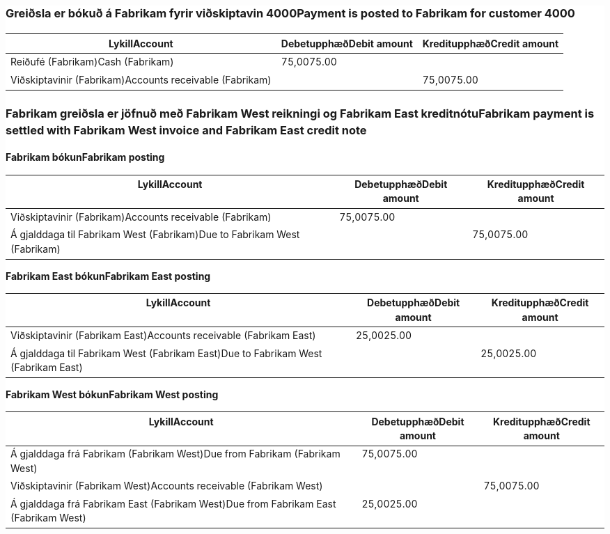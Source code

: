 ### <a name="payment-is-posted-to-fabrikam-for-customer-4000"></a><span data-ttu-id="b7268-401">Greiðsla er bókuð á Fabrikam fyrir viðskiptavin 4000</span><span class="sxs-lookup"><span data-stu-id="b7268-401">Payment is posted to Fabrikam for customer 4000</span></span>

| <span data-ttu-id="b7268-402">Lykill</span><span class="sxs-lookup"><span data-stu-id="b7268-402">Account</span></span>                        | <span data-ttu-id="b7268-403">Debetupphæð</span><span class="sxs-lookup"><span data-stu-id="b7268-403">Debit amount</span></span> | <span data-ttu-id="b7268-404">Kreditupphæð</span><span class="sxs-lookup"><span data-stu-id="b7268-404">Credit amount</span></span> |
|--------------------------------|--------------|---------------|
| <span data-ttu-id="b7268-405">Reiðufé (Fabrikam)</span><span class="sxs-lookup"><span data-stu-id="b7268-405">Cash (Fabrikam)</span></span>                | <span data-ttu-id="b7268-406">75,00</span><span class="sxs-lookup"><span data-stu-id="b7268-406">75.00</span></span>        |               |
| <span data-ttu-id="b7268-407">Viðskiptavinir (Fabrikam)</span><span class="sxs-lookup"><span data-stu-id="b7268-407">Accounts receivable (Fabrikam)</span></span> |              | <span data-ttu-id="b7268-408">75,00</span><span class="sxs-lookup"><span data-stu-id="b7268-408">75.00</span></span>         |

### <a name="fabrikam-payment-is-settled-with-fabrikam-west-invoice-and-fabrikam-east-credit-note"></a><span data-ttu-id="b7268-409">Fabrikam greiðsla er jöfnuð með Fabrikam West reikningi og Fabrikam East kreditnótu</span><span class="sxs-lookup"><span data-stu-id="b7268-409">Fabrikam payment is settled with Fabrikam West invoice and Fabrikam East credit note</span></span>

<span data-ttu-id="b7268-410">**Fabrikam bókun**</span><span class="sxs-lookup"><span data-stu-id="b7268-410">**Fabrikam posting**</span></span>

| <span data-ttu-id="b7268-411">Lykill</span><span class="sxs-lookup"><span data-stu-id="b7268-411">Account</span></span>                         | <span data-ttu-id="b7268-412">Debetupphæð</span><span class="sxs-lookup"><span data-stu-id="b7268-412">Debit amount</span></span> | <span data-ttu-id="b7268-413">Kreditupphæð</span><span class="sxs-lookup"><span data-stu-id="b7268-413">Credit amount</span></span> |
|---------------------------------|--------------|---------------|
| <span data-ttu-id="b7268-414">Viðskiptavinir (Fabrikam)</span><span class="sxs-lookup"><span data-stu-id="b7268-414">Accounts receivable (Fabrikam)</span></span>  | <span data-ttu-id="b7268-415">75,00</span><span class="sxs-lookup"><span data-stu-id="b7268-415">75.00</span></span>        |               |
| <span data-ttu-id="b7268-416">Á gjalddaga til Fabrikam West (Fabrikam)</span><span class="sxs-lookup"><span data-stu-id="b7268-416">Due to Fabrikam West (Fabrikam)</span></span> |              | <span data-ttu-id="b7268-417">75,00</span><span class="sxs-lookup"><span data-stu-id="b7268-417">75.00</span></span>         |

<span data-ttu-id="b7268-418">**Fabrikam East bókun**</span><span class="sxs-lookup"><span data-stu-id="b7268-418">**Fabrikam East posting**</span></span>

| <span data-ttu-id="b7268-419">Lykill</span><span class="sxs-lookup"><span data-stu-id="b7268-419">Account</span></span>                              | <span data-ttu-id="b7268-420">Debetupphæð</span><span class="sxs-lookup"><span data-stu-id="b7268-420">Debit amount</span></span> | <span data-ttu-id="b7268-421">Kreditupphæð</span><span class="sxs-lookup"><span data-stu-id="b7268-421">Credit amount</span></span> |
|--------------------------------------|--------------|---------------|
| <span data-ttu-id="b7268-422">Viðskiptavinir (Fabrikam East)</span><span class="sxs-lookup"><span data-stu-id="b7268-422">Accounts receivable (Fabrikam East)</span></span>  | <span data-ttu-id="b7268-423">25,00</span><span class="sxs-lookup"><span data-stu-id="b7268-423">25.00</span></span>        |               |
| <span data-ttu-id="b7268-424">Á gjalddaga til Fabrikam West (Fabrikam East)</span><span class="sxs-lookup"><span data-stu-id="b7268-424">Due to Fabrikam West (Fabrikam East)</span></span> |              | <span data-ttu-id="b7268-425">25,00</span><span class="sxs-lookup"><span data-stu-id="b7268-425">25.00</span></span>         |

<span data-ttu-id="b7268-426">**Fabrikam West bókun**</span><span class="sxs-lookup"><span data-stu-id="b7268-426">**Fabrikam West posting**</span></span>

| <span data-ttu-id="b7268-427">Lykill</span><span class="sxs-lookup"><span data-stu-id="b7268-427">Account</span></span>                                | <span data-ttu-id="b7268-428">Debetupphæð</span><span class="sxs-lookup"><span data-stu-id="b7268-428">Debit amount</span></span> | <span data-ttu-id="b7268-429">Kreditupphæð</span><span class="sxs-lookup"><span data-stu-id="b7268-429">Credit amount</span></span> |
|----------------------------------------|--------------|---------------|
| <span data-ttu-id="b7268-430">Á gjalddaga frá Fabrikam (Fabrikam West)</span><span class="sxs-lookup"><span data-stu-id="b7268-430">Due from Fabrikam (Fabrikam West)</span></span>      | <span data-ttu-id="b7268-431">75,00</span><span class="sxs-lookup"><span data-stu-id="b7268-431">75.00</span></span>        |               |
| <span data-ttu-id="b7268-432">Viðskiptavinir (Fabrikam West)</span><span class="sxs-lookup"><span data-stu-id="b7268-432">Accounts receivable (Fabrikam West)</span></span>    |              | <span data-ttu-id="b7268-433">75,00</span><span class="sxs-lookup"><span data-stu-id="b7268-433">75.00</span></span>         |
| <span data-ttu-id="b7268-434">Á gjalddaga frá Fabrikam East (Fabrikam West)</span><span class="sxs-lookup"><span data-stu-id="b7268-434">Due from Fabrikam East (Fabrikam West)</span></span> | <span data-ttu-id="b7268-435">25,00</span><span class="sxs-lookup"><span data-stu-id="b7268-435">25.00</span></span>        |               |